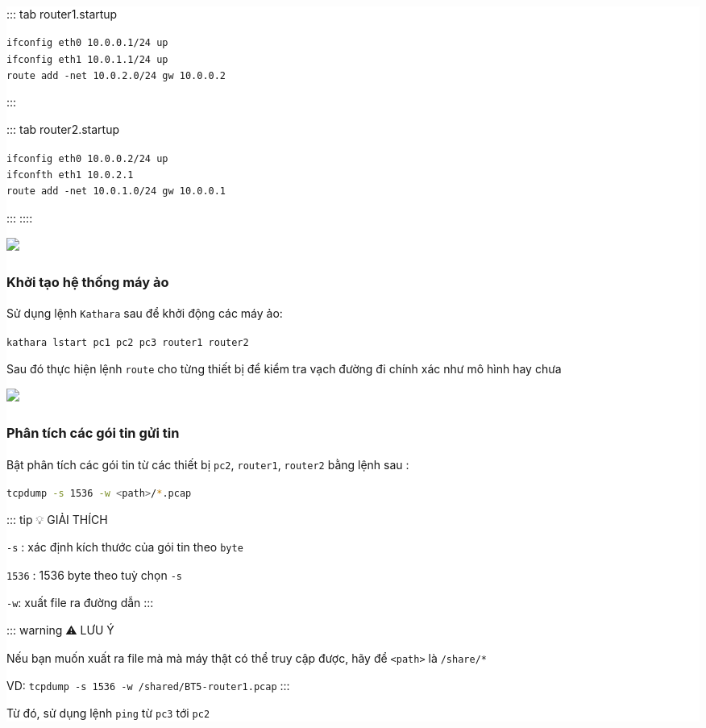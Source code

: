  ::: tab router1.startup

```txt
ifconfig eth0 10.0.0.1/24 up
ifconfig eth1 10.0.1.1/24 up
route add -net 10.0.2.0/24 gw 10.0.0.2
```
  :::

  ::: tab router2.startup

```txt
ifconfig eth0 10.0.0.2/24 up
ifconfth eth1 10.0.2.1
route add -net 10.0.1.0/24 gw 10.0.0.1
```
  :::
:::: 


<img src="https://raw.githubusercontent.com/Zenfection/Image/master/2021/09/28-09-36-44-Screenshot%20from%202021-09-27%2016-10-56.png">

### Khởi tạo hệ thống máy ảo

Sử dụng lệnh `Kathara` sau để khởi động các máy ảo: 

```sh
kathara lstart pc1 pc2 pc3 router1 router2
```

Sau đó thực hiện lệnh `route` cho từng thiết bị để kiểm tra vạch đường đi chính xác như mô hình hay chưa

<img src="https://raw.githubusercontent.com/Zenfection/Image/master/2021/09/28-09-54-30-Screenshot%20from%202021-09-27%2016-17-24.png">

### Phân tích các gói tin gửi tin

Bật phân tích các gói tin từ các thiết bị `pc2`, `router1`, `router2` bằng lệnh sau :

```sh
tcpdump -s 1536 -w <path>/*.pcap
```

::: tip 💡 GIẢI THÍCH

`-s` : xác định kích thước của gói tin theo `byte`

`1536` : 1536 byte theo tuỳ chọn `-s`

`-w`: xuất file ra đường dẫn
:::

::: warning ⚠️ LƯU Ý

Nếu bạn muốn xuất ra file mà mà máy thật có thể truy cập được, hãy để `<path>` là `/share/*`

VD: `tcpdump -s 1536 -w /shared/BT5-router1.pcap`
:::

Từ đó, sử dụng lệnh `ping` từ `pc3` tới `pc2`
